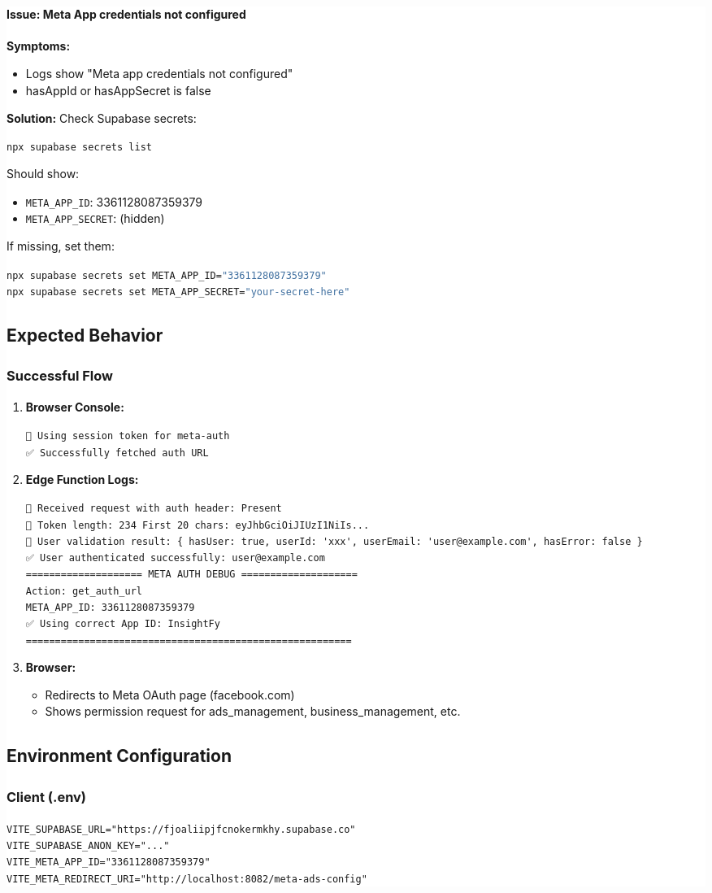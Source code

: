 #### Issue: Meta App credentials not configured
**Symptoms:**
- Logs show "Meta app credentials not configured"
- hasAppId or hasAppSecret is false

**Solution:**
Check Supabase secrets:
```bash
npx supabase secrets list
```

Should show:
- `META_APP_ID`: 3361128087359379
- `META_APP_SECRET`: (hidden)

If missing, set them:
```bash
npx supabase secrets set META_APP_ID="3361128087359379"
npx supabase secrets set META_APP_SECRET="your-secret-here"
```

## Expected Behavior

### Successful Flow

1. **Browser Console:**
   ```
   🔐 Using session token for meta-auth
   ✅ Successfully fetched auth URL
   ```

2. **Edge Function Logs:**
   ```
   📨 Received request with auth header: Present
   🔑 Token length: 234 First 20 chars: eyJhbGciOiJIUzI1NiIs...
   👤 User validation result: { hasUser: true, userId: 'xxx', userEmail: 'user@example.com', hasError: false }
   ✅ User authenticated successfully: user@example.com
   ==================== META AUTH DEBUG ====================
   Action: get_auth_url
   META_APP_ID: 3361128087359379
   ✅ Using correct App ID: InsightFy
   ========================================================
   ```

3. **Browser:**
   - Redirects to Meta OAuth page (facebook.com)
   - Shows permission request for ads_management, business_management, etc.

## Environment Configuration

### Client (.env)
```env
VITE_SUPABASE_URL="https://fjoaliipjfcnokermkhy.supabase.co"
VITE_SUPABASE_ANON_KEY="..."
VITE_META_APP_ID="3361128087359379"
VITE_META_REDIRECT_URI="http://localhost:8082/meta-ads-config"
```
